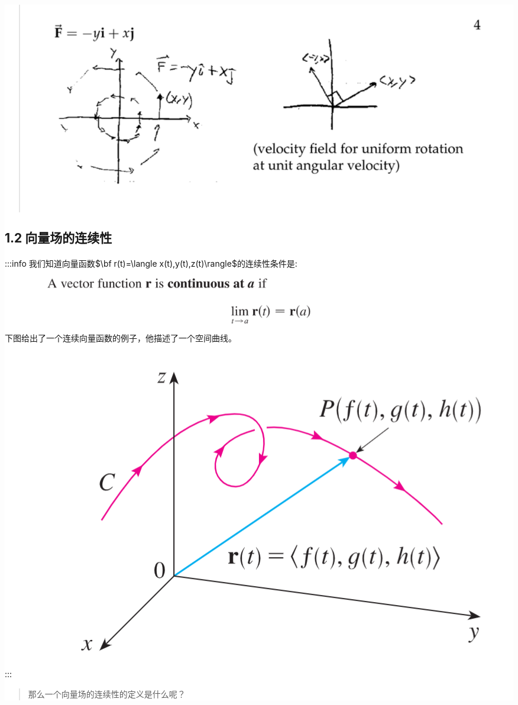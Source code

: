 > ![image.png](./PART_B__向量场和曲线积分.assets/20230302_1043434465.png)


## 1.2 向量场的连续性
:::info
我们知道向量函数$\bf r(t)=\langle x(t),y(t),z(t)\rangle$的连续性条件是: 
![image.png](./PART_B__向量场和曲线积分.assets/20230302_1043432910.png)
下图给出了一个连续向量函数的例子，他描述了一个空间曲线。
![image.png](./PART_B__向量场和曲线积分.assets/20230302_1043432412.png)
:::
> 那么一个向量场的连续性的定义是什么呢？